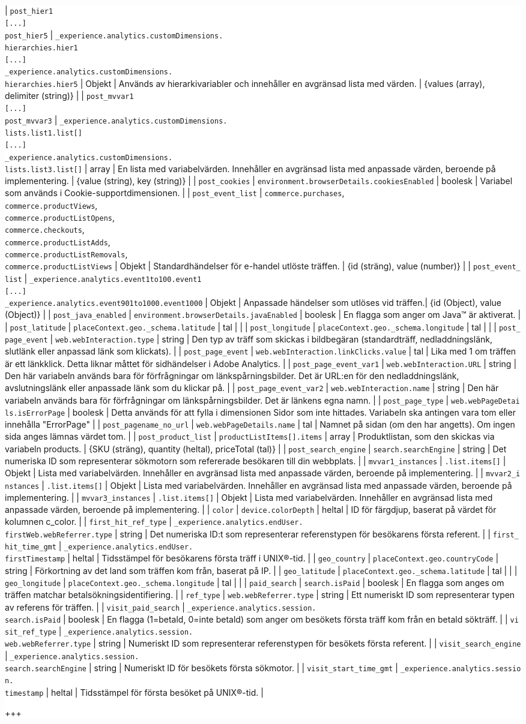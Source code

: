 | `post_hier1`<br/>`[...]`<br/>`post_hier5` | `_experience.analytics.customDimensions.`<br/>`hierarchies.hier1`<br/>`[...]`<br/>`_experience.analytics.customDimensions.`<br/>`hierarchies.hier5` | Objekt | Används av hierarkivariabler och innehåller en avgränsad lista med värden. | {values (array), delimiter (string)} |
| `post_mvvar1`<br/>`[...]`<br/>`post_mvvar3` | `_experience.analytics.customDimensions.`<br/>`lists.list1.list[]`<br/>`[...]`<br/>`_experience.analytics.customDimensions.`<br/>`lists.list3.list[]` | array | En lista med variabelvärden. Innehåller en avgränsad lista med anpassade värden, beroende på implementering. | {value (string), key (string)} |
| `post_cookies` | `environment.browserDetails.cookiesEnabled` | boolesk | Variabel som används i Cookie-supportdimensionen. |
| `post_event_list` | `commerce.purchases`,<br/>`commerce.productViews`,<br/>`commerce.productListOpens`,<br/>`commerce.checkouts`,<br/>`commerce.productListAdds`,<br/>`commerce.productListRemovals`,<br/>`commerce.productListViews` | Objekt | Standardhändelser för e-handel utlöste träffen. | {id (sträng), value (number)} |
| `post_event_list` | `_experience.analytics.event1to100.event1`<br/>`[...]`<br/>`_experience.analytics.event901to1000.event1000` | Objekt | Anpassade händelser som utlöses vid träffen.| {id (Object), value (Object)} |
| `post_java_enabled` | `environment.browserDetails.javaEnabled` | boolesk | En flagga som anger om Java™ är aktiverat. |
| `post_latitude` | `placeContext.geo._schema.latitude` | tal |   |
| `post_longitude` | `placeContext.geo._schema.longitude` | tal |   |
| `post_page_event` | `web.webInteraction.type` | string | Den typ av träff som skickas i bildbegäran (standardträff, nedladdningslänk, slutlänk eller anpassad länk som klickats). |
| `post_page_event` | `web.webInteraction.linkClicks.value` | tal | Lika med 1 om träffen är ett länkklick. Detta liknar måttet för sidhändelser i Adobe Analytics. |
| `post_page_event_var1` | `web.webInteraction.URL` | string | Den här variabeln används bara för förfrågningar om länkspårningsbilder. Det är URL:en för den nedladdningslänk, avslutningslänk eller anpassade länk som du klickar på. |
| `post_page_event_var2` | `web.webInteraction.name` | string | Den här variabeln används bara för förfrågningar om länkspårningsbilder. Det är länkens egna namn. |
| `post_page_type` | `web.webPageDetails.isErrorPage` | boolesk | Detta används för att fylla i dimensionen Sidor som inte hittades. Variabeln ska antingen vara tom eller innehålla &quot;ErrorPage&quot; |
| `post_pagename_no_url` | `web.webPageDetails.name` | tal | Namnet på sidan (om den har angetts). Om ingen sida anges lämnas värdet tom. |
| `post_product_list` | `productListItems[].items` | array | Produktlistan, som den skickas via variabeln products. | {SKU (sträng), quantity (heltal), priceTotal (tal)} |
| `post_search_engine` | `search.searchEngine` | string | Det numeriska ID som representerar sökmotorn som refererade besökaren till din webbplats. |
| `mvvar1_instances` | `.list.items[]` | Objekt | Lista med variabelvärden. Innehåller en avgränsad lista med anpassade värden, beroende på implementering. |
| `mvvar2_instances` | `.list.items[]` | Objekt | Lista med variabelvärden. Innehåller en avgränsad lista med anpassade värden, beroende på implementering. |
| `mvvar3_instances` | `.list.items[]` | Objekt | Lista med variabelvärden. Innehåller en avgränsad lista med anpassade värden, beroende på implementering. |
| `color` | `device.colorDepth` | heltal | ID för färgdjup, baserat på värdet för kolumnen c_color. |
| `first_hit_ref_type` | `_experience.analytics.endUser.`<br/>`firstWeb.webReferrer.type` | string | Det numeriska ID:t som representerar referenstypen för besökarens första referent. |
| `first_hit_time_gmt` | `_experience.analytics.endUser.`<br/>`firstTimestamp` | heltal | Tidsstämpel för besökarens första träff i UNIX®-tid. |
| `geo_country` | `placeContext.geo.countryCode` | string | Förkortning av det land som träffen kom från, baserat på IP. |
| `geo_latitude` | `placeContext.geo._schema.latitude` | tal |  |
| `geo_longitude` | `placeContext.geo._schema.longitude` | tal |  |
| `paid_search` | `search.isPaid` | boolesk | En flagga som anges om träffen matchar betalsökningsidentifiering. |
| `ref_type` | `web.webReferrer.type` | string | Ett numeriskt ID som representerar typen av referens för träffen. |
| `visit_paid_search` | `_experience.analytics.session.`<br/>`search.isPaid` | boolesk | En flagga (1=betald, 0=inte betald) som anger om besökets första träff kom från en betald sökträff. |
| `visit_ref_type` | `_experience.analytics.session.`<br/>`web.webReferrer.type` | string | Numeriskt ID som representerar referenstypen för besökets första referent. |
| `visit_search_engine` | `_experience.analytics.session.`<br/>`search.searchEngine` | string | Numeriskt ID för besökets första sökmotor. |
| `visit_start_time_gmt` | `_experience.analytics.session.`<br/>`timestamp` | heltal | Tidsstämpel för första besöket på UNIX®-tid. |

+++